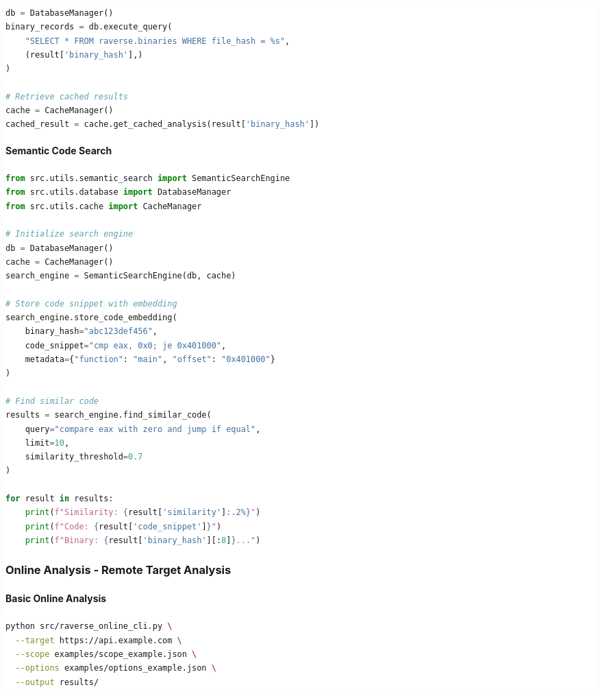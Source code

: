 ```python
db = DatabaseManager()
binary_records = db.execute_query(
    "SELECT * FROM raverse.binaries WHERE file_hash = %s",
    (result['binary_hash'],)
)

# Retrieve cached results
cache = CacheManager()
cached_result = cache.get_cached_analysis(result['binary_hash'])
```

#### Semantic Code Search
```python
from src.utils.semantic_search import SemanticSearchEngine
from src.utils.database import DatabaseManager
from src.utils.cache import CacheManager

# Initialize search engine
db = DatabaseManager()
cache = CacheManager()
search_engine = SemanticSearchEngine(db, cache)

# Store code snippet with embedding
search_engine.store_code_embedding(
    binary_hash="abc123def456",
    code_snippet="cmp eax, 0x0; je 0x401000",
    metadata={"function": "main", "offset": "0x401000"}
)

# Find similar code
results = search_engine.find_similar_code(
    query="compare eax with zero and jump if equal",
    limit=10,
    similarity_threshold=0.7
)

for result in results:
    print(f"Similarity: {result['similarity']:.2%}")
    print(f"Code: {result['code_snippet']}")
    print(f"Binary: {result['binary_hash'][:8]}...")
```

### Online Analysis - Remote Target Analysis

#### Basic Online Analysis
```bash
python src/raverse_online_cli.py \
  --target https://api.example.com \
  --scope examples/scope_example.json \
  --options examples/options_example.json \
  --output results/
```
